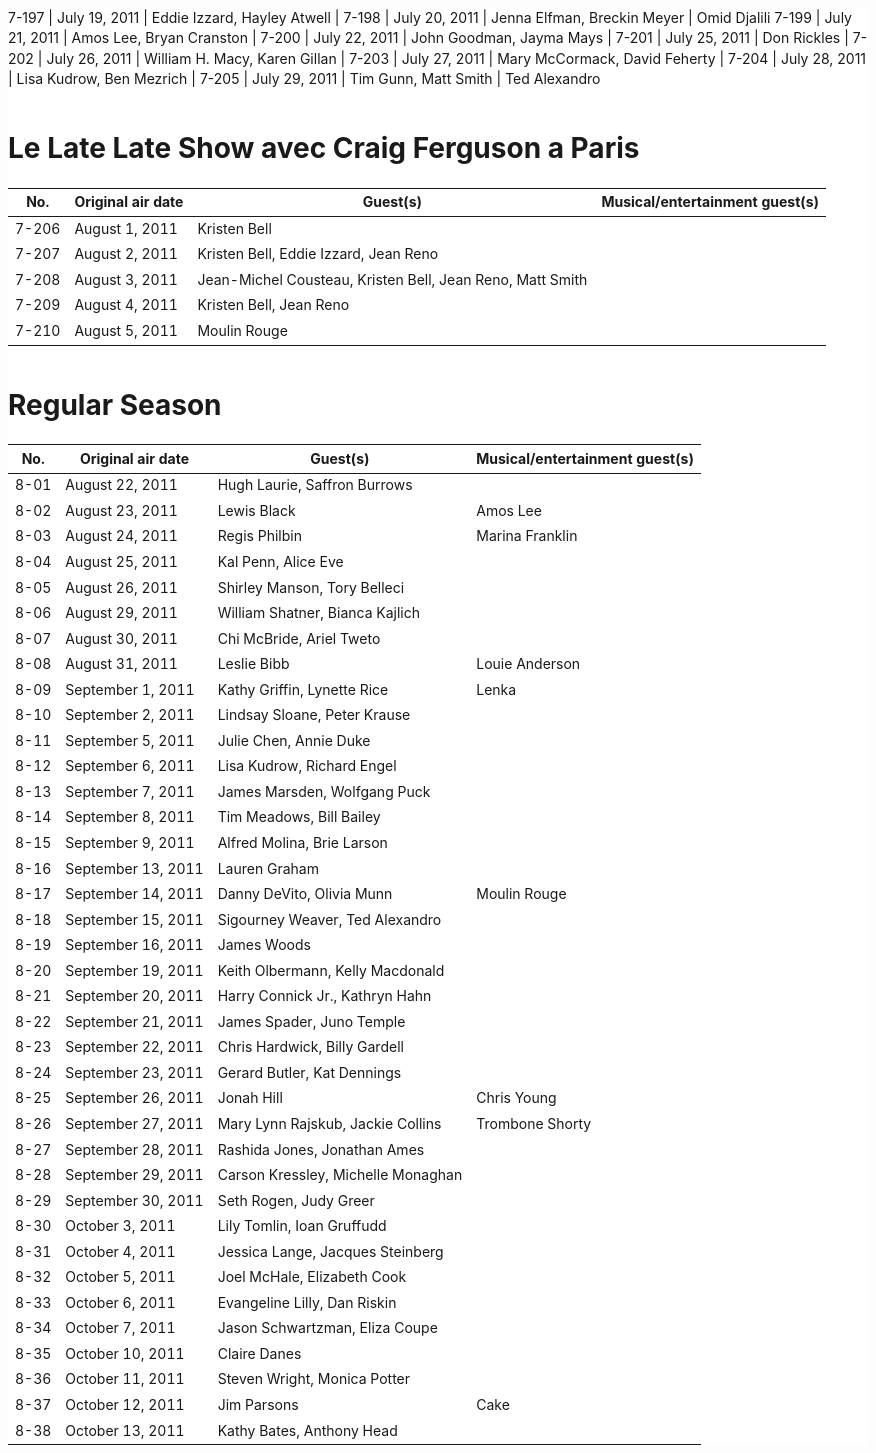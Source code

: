 7-197 | July 19, 2011 | Eddie Izzard, Hayley Atwell | 
7-198 | July 20, 2011 | Jenna Elfman, Breckin Meyer | Omid Djalili
7-199 | July 21, 2011 | Amos Lee, Bryan Cranston | 
7-200 | July 22, 2011 | John Goodman, Jayma Mays | 
7-201 | July 25, 2011 | Don Rickles | 
7-202 | July 26, 2011 | William H. Macy, Karen Gillan | 
7-203 | July 27, 2011 | Mary McCormack, David Feherty | 
7-204 | July 28, 2011 | Lisa Kudrow, Ben Mezrich | 
7-205 | July 29, 2011 | Tim Gunn, Matt Smith | Ted Alexandro


# Le Late Late Show avec Craig Ferguson a Paris

No. | Original air date | Guest(s) | Musical/entertainment guest(s)
------------ | ------------ | ------------ | ------------
7-206 | August 1, 2011 | Kristen Bell | 
7-207 | August 2, 2011 | Kristen Bell, Eddie Izzard, Jean Reno | 
7-208 | August 3, 2011 | Jean-Michel Cousteau, Kristen Bell, Jean Reno, Matt Smith | 
7-209 | August 4, 2011 | Kristen Bell, Jean Reno | 
7-210 | August 5, 2011 | Moulin Rouge

# Regular Season

No. | Original air date | Guest(s) | Musical/entertainment guest(s)
------------ | ------------ | ------------ | ------------
8-01 | August 22, 2011 | Hugh Laurie, Saffron Burrows | 
8-02 | August 23, 2011 | Lewis Black | Amos Lee
8-03 | August 24, 2011 | Regis Philbin | Marina Franklin
8-04 | August 25, 2011 | Kal Penn, Alice Eve | 
8-05 | August 26, 2011 | Shirley Manson, Tory Belleci | 
8-06 | August 29, 2011 | William Shatner, Bianca Kajlich | 
8-07 | August 30, 2011 | Chi McBride, Ariel Tweto | 
8-08 | August 31, 2011 | Leslie Bibb | Louie Anderson
8-09 | September 1, 2011 | Kathy Griffin, Lynette Rice | Lenka
8-10 | September 2, 2011 | Lindsay Sloane, Peter Krause | 
8-11 | September 5, 2011 | Julie Chen, Annie Duke | 
8-12 | September 6, 2011 | Lisa Kudrow, Richard Engel | 
8-13 | September 7, 2011 | James Marsden, Wolfgang Puck | 
8-14 | September 8, 2011 | Tim Meadows, Bill Bailey | 
8-15 | September 9, 2011 | Alfred Molina, Brie Larson | 
8-16 | September 13, 2011 | Lauren Graham | 
8-17 | September 14, 2011 | Danny DeVito, Olivia Munn | Moulin Rouge
8-18 | September 15, 2011 | Sigourney Weaver, Ted Alexandro | 
8-19 | September 16, 2011 | James Woods | 
8-20 | September 19, 2011 | Keith Olbermann, Kelly Macdonald | 
8-21 | September 20, 2011 | Harry Connick Jr., Kathryn Hahn | 
8-22 | September 21, 2011 | James Spader, Juno Temple | 
8-23 | September 22, 2011 | Chris Hardwick, Billy Gardell | 
8-24 | September 23, 2011 | Gerard Butler, Kat Dennings | 
8-25 | September 26, 2011 | Jonah Hill | Chris Young
8-26 | September 27, 2011 | Mary Lynn Rajskub, Jackie Collins | Trombone Shorty
8-27 | September 28, 2011 | Rashida Jones, Jonathan Ames | 
8-28 | September 29, 2011 | Carson Kressley, Michelle Monaghan | 
8-29 | September 30, 2011 | Seth Rogen, Judy Greer | 
8-30 | October 3, 2011 | Lily Tomlin, Ioan Gruffudd | 
8-31 | October 4, 2011 | Jessica Lange, Jacques Steinberg | 
8-32 | October 5, 2011 | Joel McHale, Elizabeth Cook | 
8-33 | October 6, 2011 | Evangeline Lilly, Dan Riskin | 
8-34 | October 7, 2011 | Jason Schwartzman, Eliza Coupe | 
8-35 | October 10, 2011 | Claire Danes | 
8-36 | October 11, 2011 | Steven Wright, Monica Potter | 
8-37 | October 12, 2011 | Jim Parsons | Cake
8-38 | October 13, 2011 | Kathy Bates, Anthony Head | 